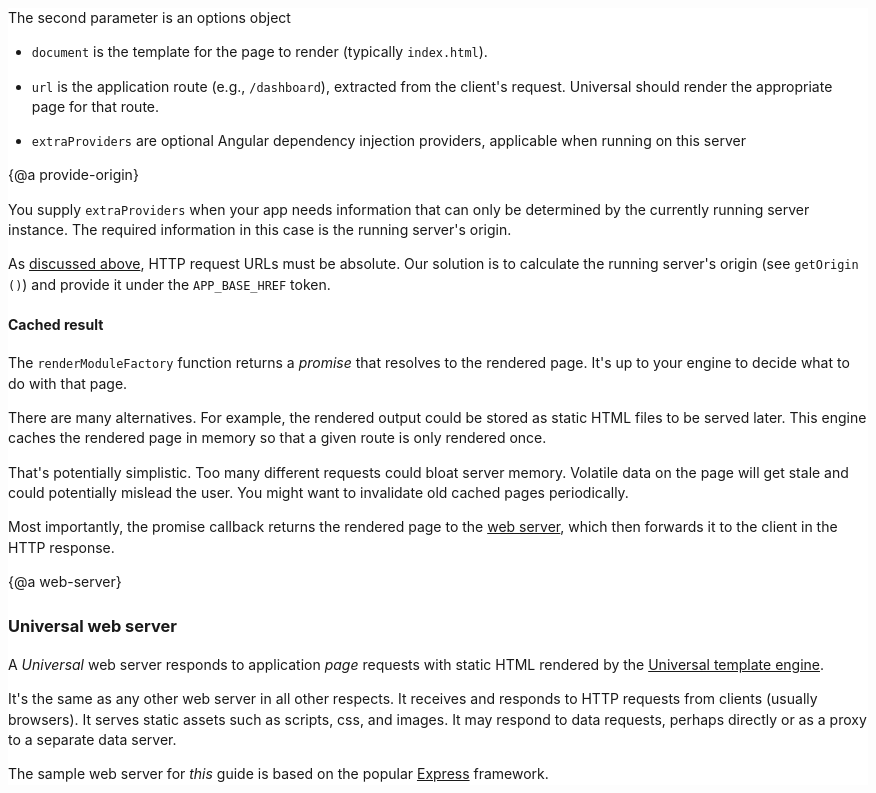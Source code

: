 The second parameter is an options object

* `document` is the template for the page to render (typically `index.html`).


* `url` is the application route (e.g., `/dashboard`), extracted from the client's request.
Universal should render the appropriate page for that route.


* `extraProviders` are optional Angular dependency injection providers, applicable when running on this server

{@a provide-origin}

You supply `extraProviders` when your app needs information that can only be determined by the currently running server instance.
The required information in this case is the running server's origin.

As [discussed above](#http-urls), HTTP request URLs must be absolute. 
Our solution is to calculate the running server's origin (see `getOrigin()`) and provide it under the `APP_BASE_HREF` token.

#### Cached result

The `renderModuleFactory` function returns a _promise_ that resolves to the rendered page.
It's up to your engine to decide what to do with that page.

There are many alternatives. 
For example, the rendered output could be stored as static HTML files to be served later.
This engine caches the rendered page in memory so that a given route is only rendered once.

<div class="alert is-important">

That's potentially simplistic.
Too many different requests could bloat server memory.
Volatile data on the page will get stale and could potentially mislead the user.
You might want to invalidate old cached pages periodically.

</div>

Most importantly, the promise callback returns the rendered page to the [web server](#web-server), 
which then forwards it to the client in the HTTP response.

{@a web-server}

### Universal web server

A _Universal_ web server responds to application _page_ requests with static HTML rendered by the [Universal template engine](#universal-engine).

It's the same as any other web server in all other respects.
It receives and responds to HTTP requests from clients (usually browsers). 
It serves static assets such as scripts, css, and images. 
It may respond to data requests, perhaps directly or as a proxy to a separate data server.

The sample web server for _this_ guide is based on the popular [Express](https://expressjs.com/) framework.

<div class="l-sub-section">
